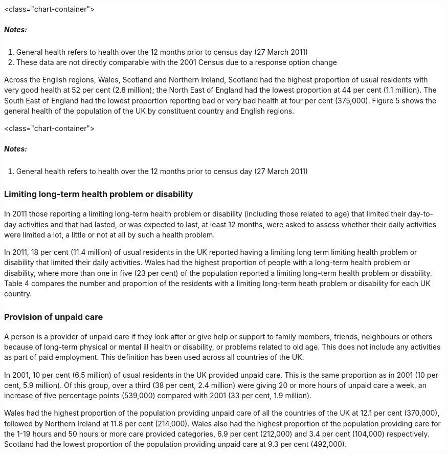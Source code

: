 <class="chart-container">
<iframe div frameBorder ="0" scrolling = "no" src="http://onsdigital.github.io/Alpha/bulletins/la4.html"></iframe>
</div>

##### Notes:
1. General health refers to health over the 12 months prior to census day (27 March 2011)
2. These data are not directly comparable with the 2001 Census due to a response option change

Across the English regions, Wales, Scotland and Northern Ireland, Scotland had the highest proportion of usual residents with very good health at 52 per cent (2.8 million); the North East of England had the lowest proportion at 44 per cent (1.1 million).  The South East of England had the lowest proportion reporting bad or very bad health at four per cent (375,000).  Figure 5 shows the general health of the population of the UK by constituent country and English regions.

<class="chart-container">
<iframe div frameBorder ="0" scrolling = "no" src="http://onsdigital.github.io/Alpha/bulletins/la5.html"></iframe>
</div>

##### Notes:
1. General health refers to health over the 12 months prior to census day (27 March 2011)

### Limiting long-term health problem or disability

In 2011 those reporting a limiting long-term health problem or disability (including those related to age) that limited their day-to-day activities and that had lasted, or was expected to last, at least 12 months, were asked to assess whether their daily activities were limited a lot, a little or not at all by such a health problem.

In 2011, 18 per cent (11.4 million) of usual residents in the UK reported having a limiting long term limiting health problem or disability that limited their daily activities. Wales had the highest proportion of people with a long-term health problem or disability, where more than one in five (23 per cent) of the population reported a limiting long-term health problem or disability.  Table 4 compares the number and proportion of the residents with a limiting long-term heath problem or disability for each UK country.

### Provision of unpaid care

A person is a provider of unpaid care if they look after or give help or support to family members, friends, neighbours or others because of long-term physical or mental ill health or disability, or problems related to old age. This does not include any activities as part of paid employment.  This definition has been used across all countries of the UK.

In 2001, 10 per cent (6.5 million) of usual residents in the UK provided unpaid care. This is the same proportion as in 2001 (10 per cent, 5.9 million). Of this group, over a third (38 per cent, 2.4 million) were giving 20 or more hours of unpaid care a week, an increase of five percentage points (539,000) compared with 2001 (33 per cent, 1.9 million).

Wales had the highest proportion of the population providing unpaid care of all the countries of the UK at 12.1 per cent (370,000), followed by Northern Ireland at 11.8 per cent (214,000).  Wales also had the highest proportion of the population providing care for the 1-19 hours and 50 hours or more care provided categories, 6.9 per cent (212,000) and 3.4 per cent (104,000) respectively.  Scotland had the lowest proportion of the population providing unpaid care at 9.3 per cent (492,000).

